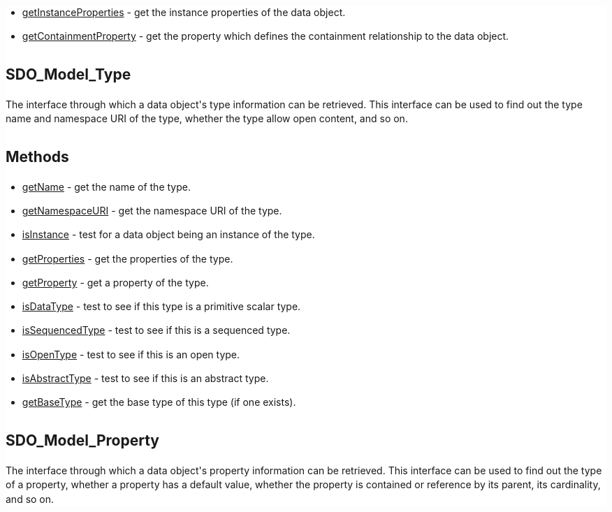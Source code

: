 -   <a href="/ref/sdo.html#SDO_Model_ReflectionDataObject::getInstanceProperties" class="link">getInstanceProperties</a> -
    get the instance properties of the data object.

-   <a href="/ref/sdo.html#SDO_Model_ReflectionDataObject::getContainmentProperty" class="link">getContainmentProperty</a> -
    get the property which defines the containment relationship to the
    data object.

<span class="classname">SDO\_Model\_Type</span>
-----------------------------------------------

The interface through which a data object's type information can be
retrieved. This interface can be used to find out the type name and
namespace URI of the type, whether the type allow open content, and so
on.

Methods
-------

-   <a href="/ref/sdo.html#SDO_Model_Type::getName" class="link">getName</a> -
    get the name of the type.

-   <a href="/ref/sdo.html#SDO_Model_Type::getNamespaceURI" class="link">getNamespaceURI</a> -
    get the namespace URI of the type.

-   <a href="/ref/sdo.html#SDO_Model_Type::isInstance" class="link">isInstance</a> -
    test for a data object being an instance of the type.

-   <a href="/ref/sdo.html#SDO_Model_Type::getProperties" class="link">getProperties</a> -
    get the properties of the type.

-   <a href="/ref/sdo.html#SDO_Model_Type::getProperty" class="link">getProperty</a> -
    get a property of the type.

-   <a href="/ref/sdo.html#SDO_Model_Type::isDataType" class="link">isDataType</a> -
    test to see if this type is a primitive scalar type.

-   <a href="/ref/sdo.html#SDO_Model_Type::isSequencedType" class="link">isSequencedType</a> -
    test to see if this is a sequenced type.

-   <a href="/ref/sdo.html#SDO_Model_Type::isOpenType" class="link">isOpenType</a> -
    test to see if this is an open type.

-   <a href="/ref/sdo.html#SDO_Model_Type::isAbstractType" class="link">isAbstractType</a> -
    test to see if this is an abstract type.

-   <a href="/ref/sdo.html#SDO_Model_Type::getBaseType" class="link">getBaseType</a> -
    get the base type of this type (if one exists).

<span class="classname">SDO\_Model\_Property</span>
---------------------------------------------------

The interface through which a data object's property information can be
retrieved. This interface can be used to find out the type of a
property, whether a property has a default value, whether the property
is contained or reference by its parent, its cardinality, and so on.
